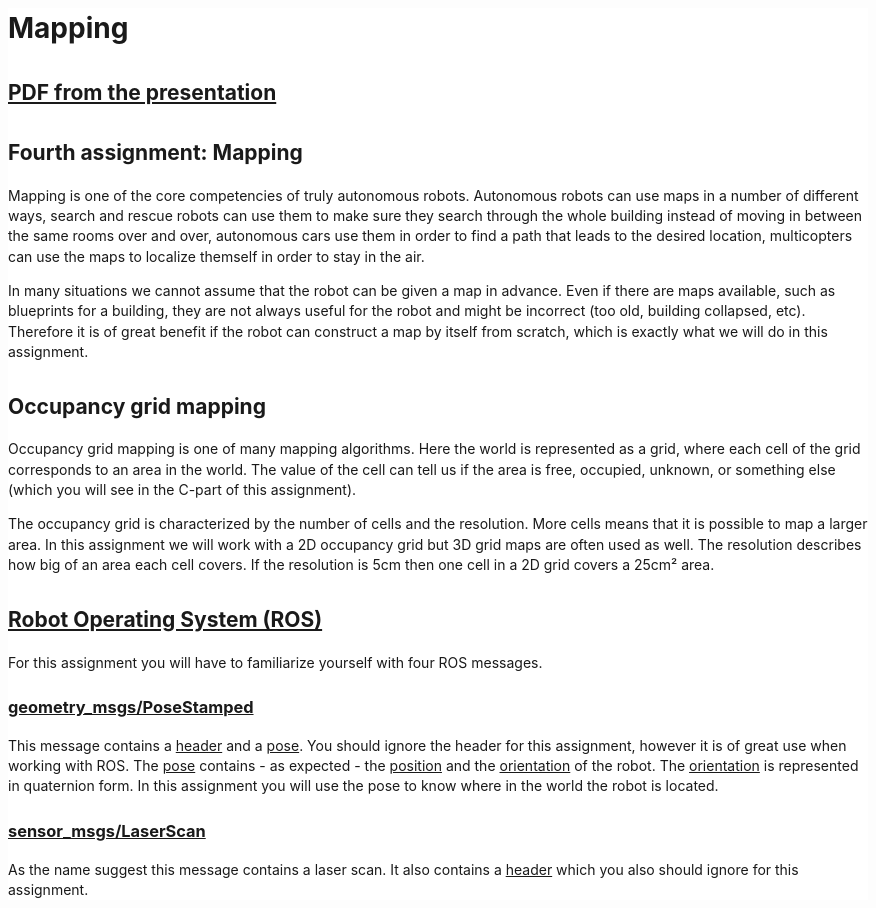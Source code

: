 # Mapping

## [PDF from the presentation](https://github.com/Xiaojing-Tan/DD2410-HT23/blob/main/Assignment4/IROB23%20-%20Assignment%204_%20Mapping.pdf)

## Fourth assignment: Mapping
Mapping is one of the core competencies of truly autonomous robots. Autonomous robots can use maps in a number of different ways, search and rescue robots can use them to make sure they search through the whole building instead of moving in between the same rooms over and over, autonomous cars use them in order to find a path that leads to the desired location, multicopters can use the maps to localize themself in order to stay in the air.

In many situations we cannot assume that the robot can be given a map in advance. Even if there are maps available, such as blueprints for a building, they are not always useful for the robot and might be incorrect (too old, building collapsed, etc). Therefore it is of great benefit if the robot can construct a map by itself from scratch, which is exactly what we will do in this assignment.

## Occupancy grid mapping
Occupancy grid mapping is one of many mapping algorithms. Here the world is represented as a grid, where each cell of the grid corresponds to an area in the world. The value of the cell can tell us if the area is free, occupied, unknown, or something else (which you will see in the C-part of this assignment).

The occupancy grid is characterized by the number of cells and the resolution. More cells means that it is possible to map a larger area. In this assignment we will work with a 2D occupancy grid but 3D grid maps are often used as well. The resolution describes how big of an area each cell covers. If the resolution is 5cm then one cell in a 2D grid covers a 25cm² area.

## [Robot Operating System (ROS)](https://www.ros.org/)
For this assignment you will have to familiarize yourself with four ROS messages.

### [geometry_msgs/PoseStamped](http://docs.ros.org/noetic/api/geometry_msgs/html/msg/PoseStamped.html)
This message contains a [header](http://docs.ros.org/noetic/api/std_msgs/html/msg/Header.html) and a [pose](http://docs.ros.org/noetic/api/geometry_msgs/html/msg/Pose.html). You should ignore the header for this assignment, however it is of great use when working with ROS. The [pose](http://docs.ros.org/noetic/api/geometry_msgs/html/msg/Pose.html) contains - as expected - the [position](http://docs.ros.org/noetic/api/geometry_msgs/html/msg/Point.html) and the [orientation](http://docs.ros.org/noetic/api/geometry_msgs/html/msg/Quaternion.html) of the robot. The [orientation](http://docs.ros.org/noetic/api/geometry_msgs/html/msg/Quaternion.html) is represented in quaternion form. In this assignment you will use the pose to know where in the world the robot is located.

### [sensor_msgs/LaserScan](http://docs.ros.org/noetic/api/sensor_msgs/html/msg/LaserScan.html)
As the name suggest this message contains a laser scan. It also contains a [header](http://docs.ros.org/noetic/api/std_msgs/html/msg/Header.html) which you also should ignore for this assignment.
